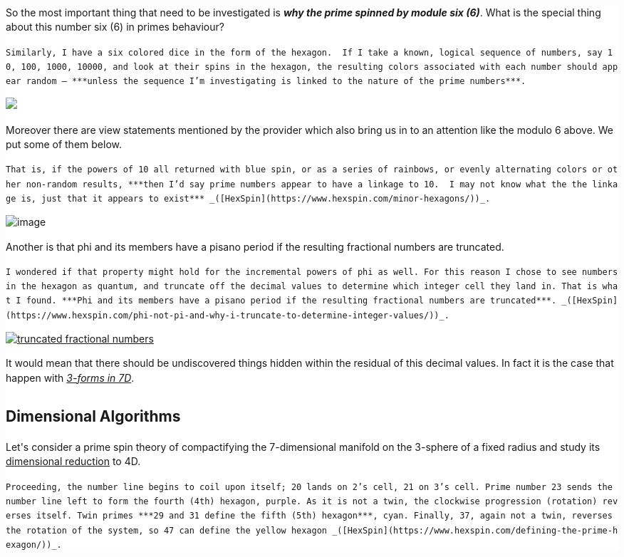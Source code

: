 So the most important thing that need to be investigated is ***why the prime spinned by module six (6)***. What is the special thing about this number six (6) in primes behaviour?

```note
Similarly, I have a six colored dice in the form of the hexagon.  If I take a known, logical sequence of numbers, say 10, 100, 1000, 10000, and look at their spins in the hexagon, the resulting colors associated with each number should appear random – ***unless the sequence I’m investigating is linked to the nature of the prime numbers***.
```

![](https://user-images.githubusercontent.com/36441664/74550123-6dd1d680-4f83-11ea-8810-3b8f4f50a9c0.png)

Moreover there are view statements mentioned by the provider which also bring us in to an attention like the modulo 6 above. We put some of them below.

```note
That is, if the powers of 10 all returned with blue spin, or as a series of rainbows, or evenly alternating colors or other non-random results, ***then I’d say prime numbers appear to have a linkage to 10.  I may not know what the the linkage is, just that it appears to exist*** _([HexSpin](https://www.hexspin.com/minor-hexagons/))_.
```

![image](https://github.com/eq19/eq19.github.io/assets/36441664/8997b388-e0b8-481f-a763-76a46a07e085)

Another is that phi and its members have a pisano period if the resulting fractional numbers are truncated. 

```note
I wondered if that property might hold for the incremental powers of phi as well. For this reason I chose to see numbers in the hexagon as quantum, and truncate off the decimal values to determine which integer cell they land in. That is what I found. ***Phi and its members have a pisano period if the resulting fractional numbers are truncated***. _([HexSpin](https://www.hexspin.com/phi-not-pi-and-why-i-truncate-to-determine-integer-values/))_.
```

[![truncated fractional numbers](https://user-images.githubusercontent.com/8466209/229198281-8dbd72fb-cd0b-46c3-8a2c-ddc66107333e.png)](https://www.eq19.com/identition/#the-powers-of-pi)

It would mean that there should be undiscovered things hidden within the residual of this decimal values. In fact it is the case that happen with _[3-forms in 7D](https://www.eq19.com/identition/span12/#the-seven-7-groups)_.

## Dimensional Algorithms

Let's consider a prime spin theory of compactifying the 7-dimensional manifold on the 3-sphere of a fixed radius and study its [dimensional reduction](https://en.wikipedia.org/wiki/Dimensional_reduction
) to 4D.

```note
Proceeding, the number line begins to coil upon itself; 20 lands on 2’s cell, 21 on 3’s cell. Prime number 23 sends the number line left to form the fourth (4th) hexagon, purple. As it is not a twin, the clockwise progression (rotation) reverses itself. Twin primes ***29 and 31 define the fifth (5th) hexagon***, cyan. Finally, 37, again not a twin, reverses the rotation of the system, so 47 can define the yellow hexagon _([HexSpin](https://www.hexspin.com/defining-the-prime-hexagon/))_.
```
